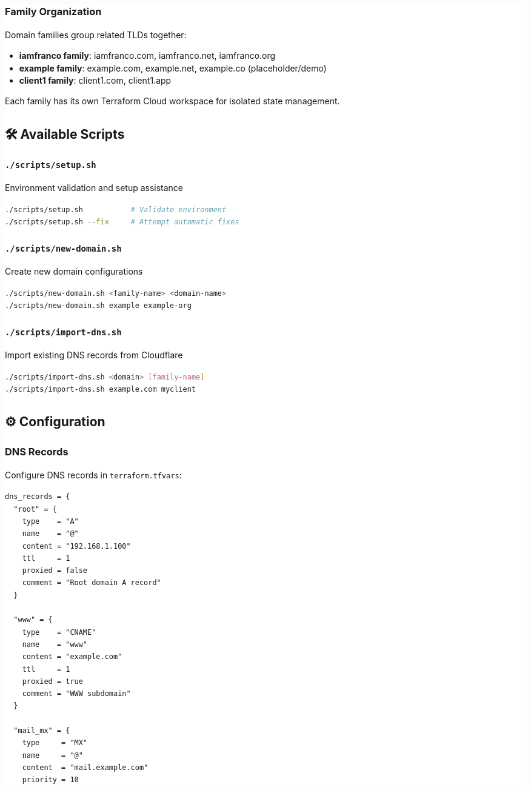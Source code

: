 ### Family Organization

Domain families group related TLDs together:

- **iamfranco family**: iamfranco.com, iamfranco.net, iamfranco.org
- **example family**: example.com, example.net, example.co (placeholder/demo)
- **client1 family**: client1.com, client1.app

Each family has its own Terraform Cloud workspace for isolated state management.

## 🛠️ Available Scripts

### `./scripts/setup.sh`
Environment validation and setup assistance
```bash
./scripts/setup.sh           # Validate environment
./scripts/setup.sh --fix     # Attempt automatic fixes
```

### `./scripts/new-domain.sh`
Create new domain configurations
```bash
./scripts/new-domain.sh <family-name> <domain-name>
./scripts/new-domain.sh example example-org
```

### `./scripts/import-dns.sh`
Import existing DNS records from Cloudflare
```bash
./scripts/import-dns.sh <domain> [family-name]
./scripts/import-dns.sh example.com myclient
```

## ⚙️ Configuration

### DNS Records

Configure DNS records in `terraform.tfvars`:

```hcl
dns_records = {
  "root" = {
    type    = "A"
    name    = "@"
    content = "192.168.1.100"
    ttl     = 1
    proxied = false
    comment = "Root domain A record"
  }
  
  "www" = {
    type    = "CNAME"
    name    = "www"
    content = "example.com"
    ttl     = 1
    proxied = true
    comment = "WWW subdomain"
  }
  
  "mail_mx" = {
    type     = "MX"
    name     = "@"
    content  = "mail.example.com"
    priority = 10
```